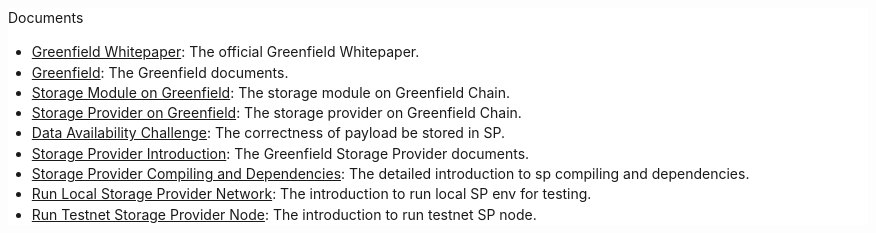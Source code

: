Documents

* [Greenfield Whitepaper](https://github.com/bnb-chain/greenfield-whitepaper): The official Greenfield Whitepaper.
* [Greenfield](https://docs.bnbchain.org/greenfield-docs/docs/guide/home): The Greenfield documents.
* [Storage Module on Greenfield](https://docs.bnbchain.org/greenfield-docs/docs/guide/greenfield-blockchain/modules/storage-module): The storage module on Greenfield Chain.
* [Storage Provider on Greenfield](https://docs.bnbchain.org/greenfield-docs/docs/guide/greenfield-blockchain/modules/storage-provider): The storage provider on Greenfield Chain.
* [Data Availability Challenge](https://docs.bnbchain.org/greenfield-docs/docs/guide/greenfield-blockchain/modules/data-availability-challenge): The correctness of payload be stored in SP.
* [Storage Provider Introduction](https://docs.bnbchain.org/greenfield-docs/docs/guide/storage-provider/introduction/overview): The Greenfield Storage Provider documents.
* [Storage Provider Compiling and Dependencies](https://docs.bnbchain.org/greenfield-docs/docs/guide/storage-provider/run-book/compile-dependences): The detailed introduction to sp compiling and dependencies.
* [Run Local Storage Provider Network](https://docs.bnbchain.org/greenfield-docs/docs/guide/storage-provider/run-book/run-local-SP-network): The introduction to run local SP env for testing.
* [Run Testnet Storage Provider Node](https://docs.bnbchain.org/greenfield-docs/docs/guide/storage-provider/run-book/run-testnet-SP-node): The introduction to run testnet SP node.
